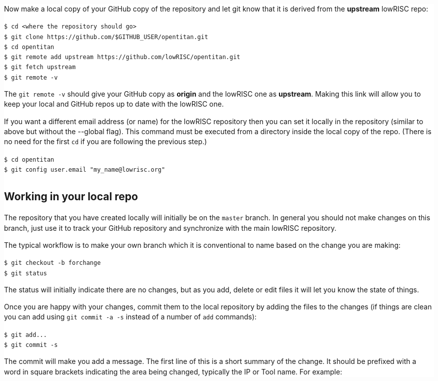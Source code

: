 Now make a local copy of your GitHub copy of the repository and let git know
that it is derived from the **upstream** lowRISC repo:

```console
$ cd <where the repository should go>
$ git clone https://github.com/$GITHUB_USER/opentitan.git
$ cd opentitan
$ git remote add upstream https://github.com/lowRISC/opentitan.git
$ git fetch upstream
$ git remote -v
```

The `git remote -v` should give your GitHub copy as **origin** and the
lowRISC one as **upstream**. Making this link will allow you to keep your
local and GitHub repos up to date with the lowRISC one.

If you want a different email address (or name) for the lowRISC repository then
you can set it locally in the repository (similar to above but without the
--global flag). This command must be executed from a directory inside
the local copy of the repo. (There is no need for the first `cd` if
you are following the previous step.)


```console
$ cd opentitan
$ git config user.email "my_name@lowrisc.org"
```

## Working in your local repo

The repository that you have created locally will initially be on the
`master` branch. In general you should not make changes on this
branch, just use it to track your GitHub repository and synchronize with the
main lowRISC repository.

The typical workflow is to make your own branch which it is
conventional to name based on the change you are making:

```console
$ git checkout -b forchange
$ git status
```

The status will initially indicate there are no changes, but as you
add, delete or edit files it will let you know the state of things.

Once you are happy with your changes, commit them to the local repository by adding the files to the changes (if things are clean you can add using `git commit -a -s` instead of a number of `add` commands):

```console
$ git add...
$ git commit -s
```

The commit will make you add a message. The first line of this is a
short summary of the change. It should be prefixed with a word in
square brackets indicating the area being changed, typically the IP or
Tool name. For example:
